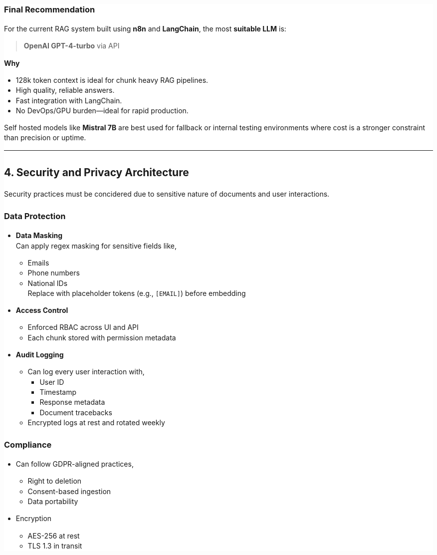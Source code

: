 
### Final Recommendation

For the current RAG system built using **n8n** and **LangChain**, the most **suitable LLM** is:

> **OpenAI GPT-4-turbo** via API

**Why**
- 128k token context is ideal for chunk heavy RAG pipelines.
- High quality, reliable answers.
- Fast integration with LangChain.
- No DevOps/GPU burden—ideal for rapid production.

Self hosted models like **Mistral 7B** are best used for fallback or internal testing environments where cost is a stronger constraint than precision or uptime.


---

## 4. Security and Privacy Architecture

Security practices must be concidered due to sensitive nature of documents and user interactions.

### Data Protection

- **Data Masking**  
  Can apply regex masking for sensitive fields like,
  - Emails
  - Phone numbers
  - National IDs  
  Replace with placeholder tokens (e.g., `[EMAIL]`) before embedding

- **Access Control**
  - Enforced RBAC across UI and API
  - Each chunk stored with permission metadata

- **Audit Logging**
  - Can log every user interaction with,
    - User ID
    - Timestamp
    - Response metadata
    - Document tracebacks  
  - Encrypted logs at rest and rotated weekly

### Compliance

- Can follow GDPR-aligned practices,
  - Right to deletion
  - Consent-based ingestion
  - Data portability

- Encryption
  - AES-256 at rest
  - TLS 1.3 in transit
